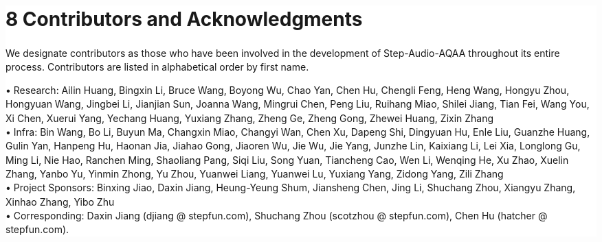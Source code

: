 # 8 Contributors and Acknowledgments

We designate contributors as those who have been involved in the development of Step-Audio-AQAA throughout its entire process. Contributors are listed in alphabetical order by first name.

• Research: Ailin Huang, Bingxin Li, Bruce Wang, Boyong Wu, Chao Yan, Chen Hu, Chengli Feng, Heng Wang, Hongyu Zhou, Hongyuan Wang, Jingbei Li, Jianjian Sun, Joanna Wang, Mingrui Chen, Peng Liu, Ruihang Miao, Shilei Jiang, Tian Fei, Wang You, Xi Chen, Xuerui Yang, Yechang Huang, Yuxiang Zhang, Zheng Ge, Zheng Gong, Zhewei Huang, Zixin Zhang   
• Infra: Bin Wang, Bo Li, Buyun Ma, Changxin Miao, Changyi Wan, Chen Xu, Dapeng Shi, Dingyuan Hu, Enle Liu, Guanzhe Huang, Gulin Yan, Hanpeng Hu, Haonan Jia, Jiahao Gong, Jiaoren Wu, Jie Wu, Jie Yang, Junzhe Lin, Kaixiang Li, Lei Xia, Longlong Gu, Ming Li, Nie Hao, Ranchen Ming, Shaoliang Pang, Siqi Liu, Song Yuan, Tiancheng Cao, Wen Li, Wenqing He, Xu Zhao, Xuelin Zhang, Yanbo Yu, Yinmin Zhong, Yu Zhou, Yuanwei Liang, Yuanwei Lu, Yuxiang Yang, Zidong Yang, Zili Zhang   
• Project Sponsors: Binxing Jiao, Daxin Jiang, Heung-Yeung Shum, Jiansheng Chen, Jing Li, Shuchang Zhou, Xiangyu Zhang, Xinhao Zhang, Yibo Zhu   
• Corresponding: Daxin Jiang (djiang $@$ stepfun.com), Shuchang Zhou (scotzhou $@$ stepfun.com), Chen Hu (hatcher $@$ stepfun.com).